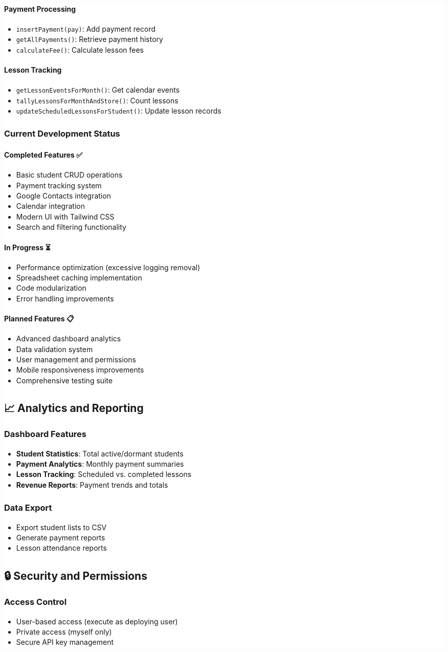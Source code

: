 #### Payment Processing
- `insertPayment(pay)`: Add payment record
- `getAllPayments()`: Retrieve payment history
- `calculateFee()`: Calculate lesson fees

#### Lesson Tracking
- `getLessonEventsForMonth()`: Get calendar events
- `tallyLessonsForMonthAndStore()`: Count lessons
- `updateScheduledLessonsForStudent()`: Update lesson records

### Current Development Status

#### Completed Features ✅
- Basic student CRUD operations
- Payment tracking system
- Google Contacts integration
- Calendar integration
- Modern UI with Tailwind CSS
- Search and filtering functionality

#### In Progress ⏳
- Performance optimization (excessive logging removal)
- Spreadsheet caching implementation
- Code modularization
- Error handling improvements

#### Planned Features 📋
- Advanced dashboard analytics
- Data validation system
- User management and permissions
- Mobile responsiveness improvements
- Comprehensive testing suite

## 📈 Analytics and Reporting

### Dashboard Features
- **Student Statistics**: Total active/dormant students
- **Payment Analytics**: Monthly payment summaries
- **Lesson Tracking**: Scheduled vs. completed lessons
- **Revenue Reports**: Payment trends and totals

### Data Export
- Export student lists to CSV
- Generate payment reports
- Lesson attendance reports

## 🔒 Security and Permissions

### Access Control
- User-based access (execute as deploying user)
- Private access (myself only)
- Secure API key management
